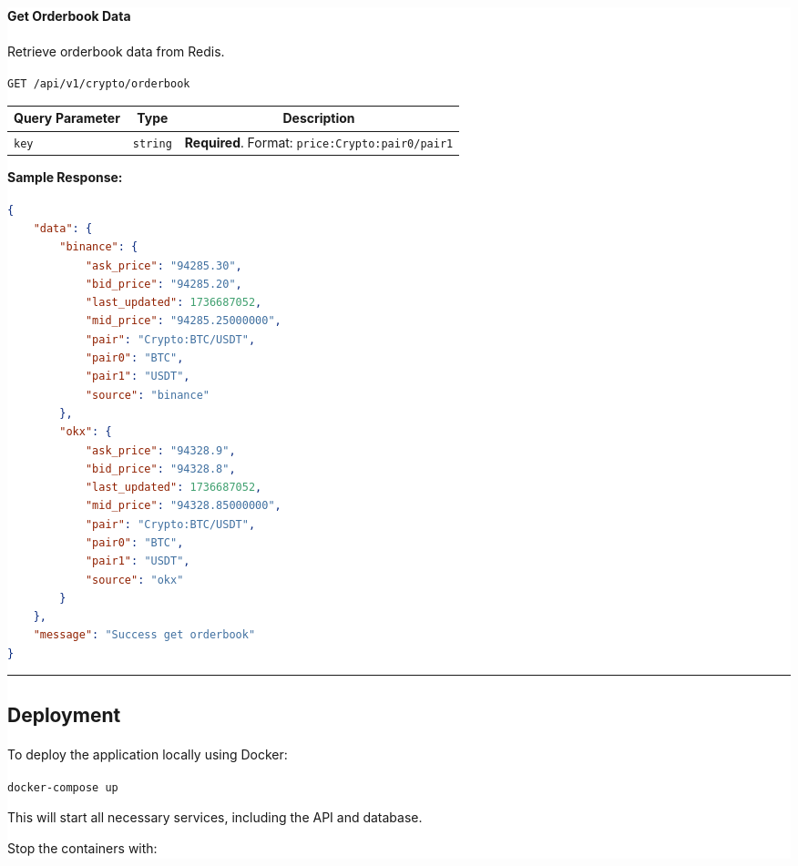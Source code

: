 
#### Get Orderbook Data
Retrieve orderbook data from Redis.

```http
GET /api/v1/crypto/orderbook
```

| Query Parameter | Type     | Description                               |
|------------------|----------|-------------------------------------------|
| `key`            | `string` | **Required**. Format: `price:Crypto:pair0/pair1` |

**Sample Response:**
```json
{
    "data": {
        "binance": {
            "ask_price": "94285.30",
            "bid_price": "94285.20",
            "last_updated": 1736687052,
            "mid_price": "94285.25000000",
            "pair": "Crypto:BTC/USDT",
            "pair0": "BTC",
            "pair1": "USDT",
            "source": "binance"
        },
        "okx": {
            "ask_price": "94328.9",
            "bid_price": "94328.8",
            "last_updated": 1736687052,
            "mid_price": "94328.85000000",
            "pair": "Crypto:BTC/USDT",
            "pair0": "BTC",
            "pair1": "USDT",
            "source": "okx"
        }
    },
    "message": "Success get orderbook"
}
```

---

## Deployment

To deploy the application locally using Docker:

```bash
docker-compose up
```

This will start all necessary services, including the API and database.

Stop the containers with:
